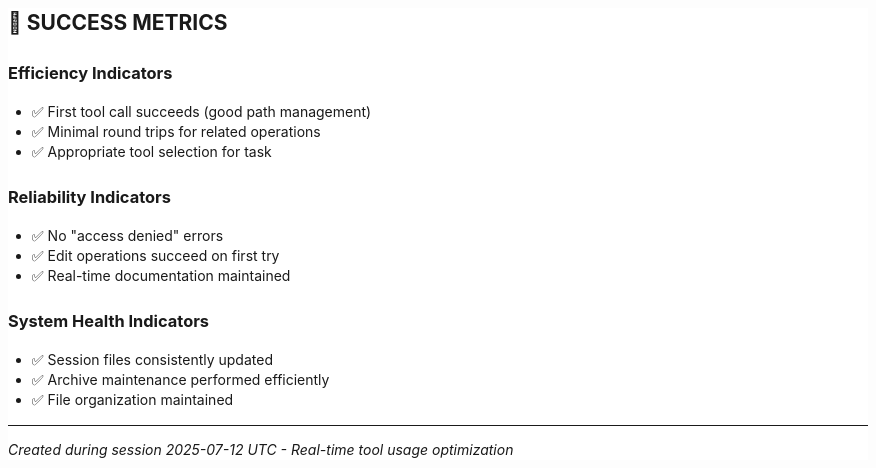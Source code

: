 
## 🎯 **SUCCESS METRICS**

### **Efficiency Indicators**
- ✅ First tool call succeeds (good path management)
- ✅ Minimal round trips for related operations
- ✅ Appropriate tool selection for task

### **Reliability Indicators**
- ✅ No "access denied" errors
- ✅ Edit operations succeed on first try
- ✅ Real-time documentation maintained

### **System Health Indicators**
- ✅ Session files consistently updated
- ✅ Archive maintenance performed efficiently
- ✅ File organization maintained

---

*Created during session 2025-07-12 UTC - Real-time tool usage optimization*
